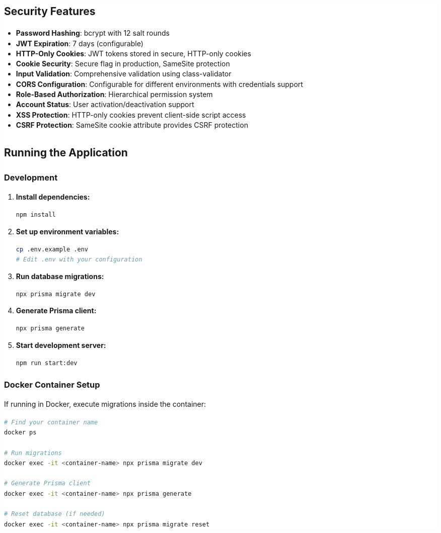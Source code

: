 ## Security Features

- **Password Hashing**: bcrypt with 12 salt rounds
- **JWT Expiration**: 7 days (configurable)
- **HTTP-Only Cookies**: JWT tokens stored in secure, HTTP-only cookies
- **Cookie Security**: Secure flag in production, SameSite protection
- **Input Validation**: Comprehensive validation using class-validator
- **CORS Configuration**: Configurable for different environments with credentials support
- **Role-Based Authorization**: Hierarchical permission system
- **Account Status**: User activation/deactivation support
- **XSS Protection**: HTTP-only cookies prevent client-side script access
- **CSRF Protection**: SameSite cookie attribute provides CSRF protection

## Running the Application

### Development

1. **Install dependencies:**
   ```bash
   npm install
   ```

2. **Set up environment variables:**
   ```bash
   cp .env.example .env
   # Edit .env with your configuration
   ```

3. **Run database migrations:**
   ```bash
   npx prisma migrate dev
   ```

4. **Generate Prisma client:**
   ```bash
   npx prisma generate
   ```

5. **Start development server:**
   ```bash
   npm run start:dev
   ```

### Docker Container Setup

If running in Docker, execute migrations inside the container:

```bash
# Find your container name
docker ps

# Run migrations
docker exec -it <container-name> npx prisma migrate dev

# Generate Prisma client
docker exec -it <container-name> npx prisma generate

# Reset database (if needed)
docker exec -it <container-name> npx prisma migrate reset
```
